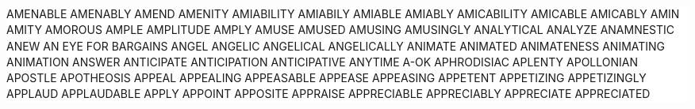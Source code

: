  AMENABLE
 AMENABLY
 AMEND
 AMENITY
 AMIABILITY
 AMIABILY
 AMIABLE
 AMIABLY
 AMICABILITY
 AMICABLE
 AMICABLY
 AMIN
 AMITY
 AMOROUS
 AMPLE
 AMPLITUDE
 AMPLY
 AMUSE
 AMUSED
 AMUSING
 AMUSINGLY
 ANALYTICAL
 ANALYZE
 ANAMNESTIC
 ANEW
 AN EYE FOR BARGAINS
 ANGEL
 ANGELIC
 ANGELICAL
 ANGELICALLY
 ANIMATE
 ANIMATED
 ANIMATENESS
 ANIMATING
 ANIMATION
 ANSWER
 ANTICIPATE
 ANTICIPATION
 ANTICIPATIVE
 ANYTIME
 A-OK
 APHRODISIAC
 APLENTY
 APOLLONIAN
 APOSTLE
 APOTHEOSIS
 APPEAL
 APPEALING
 APPEASABLE
 APPEASE
 APPEASING
 APPETENT
 APPETIZING
 APPETIZINGLY
 APPLAUD
 APPLAUDABLE
 APPLY
 APPOINT
 APPOSITE
 APPRAISE
 APPRECIABLE
 APPRECIABLY
 APPRECIATE
 APPRECIATED